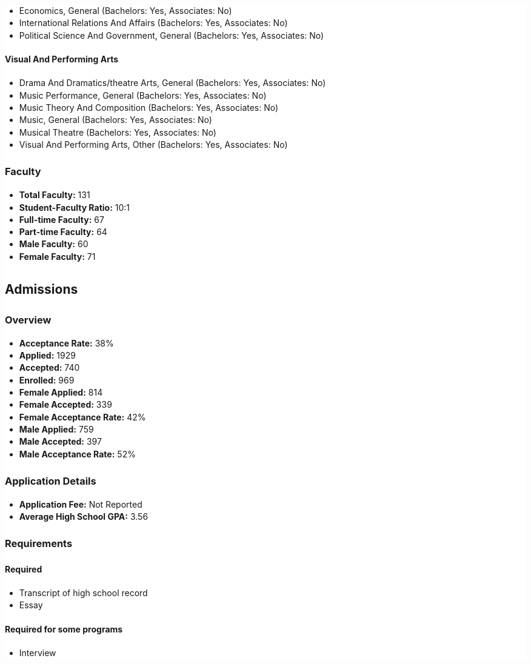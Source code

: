 - Economics, General (Bachelors: Yes, Associates: No)
- International Relations And Affairs (Bachelors: Yes, Associates: No)
- Political Science And Government, General (Bachelors: Yes, Associates: No)

#### Visual And Performing Arts

- Drama And Dramatics/theatre Arts, General (Bachelors: Yes, Associates: No)
- Music Performance, General (Bachelors: Yes, Associates: No)
- Music Theory And Composition (Bachelors: Yes, Associates: No)
- Music, General (Bachelors: Yes, Associates: No)
- Musical Theatre (Bachelors: Yes, Associates: No)
- Visual And Performing Arts, Other (Bachelors: Yes, Associates: No)

### Faculty

- **Total Faculty:** 131
- **Student-Faculty Ratio:** 10:1
- **Full-time Faculty:** 67
- **Part-time Faculty:** 64
- **Male Faculty:** 60
- **Female Faculty:** 71

## Admissions

### Overview

- **Acceptance Rate:** 38%
- **Applied:** 1929
- **Accepted:** 740
- **Enrolled:** 969
- **Female Applied:** 814
- **Female Accepted:** 339
- **Female Acceptance Rate:** 42%
- **Male Applied:** 759
- **Male Accepted:** 397
- **Male Acceptance Rate:** 52%

### Application Details

- **Application Fee:** Not Reported
- **Average High School GPA:** 3.56

### Requirements

#### Required

- Transcript of high school record
- Essay

#### Required for some programs

- Interview

